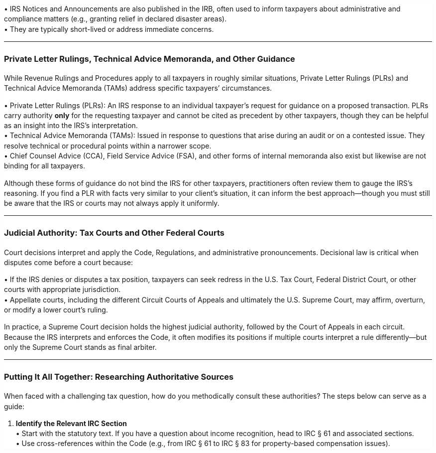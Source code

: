 • IRS Notices and Announcements are also published in the IRB, often used to inform taxpayers about administrative and compliance matters (e.g., granting relief in declared disaster areas).  
• They are typically short-lived or address immediate concerns.  

-------------------------------------------------------------------------------

### Private Letter Rulings, Technical Advice Memoranda, and Other Guidance

While Revenue Rulings and Procedures apply to all taxpayers in roughly similar situations, Private Letter Rulings (PLRs) and Technical Advice Memoranda (TAMs) address specific taxpayers’ circumstances.  

• Private Letter Rulings (PLRs): An IRS response to an individual taxpayer’s request for guidance on a proposed transaction. PLRs carry authority **only** for the requesting taxpayer and cannot be cited as precedent by other taxpayers, though they can be helpful as an insight into the IRS’s interpretation.  
• Technical Advice Memoranda (TAMs): Issued in response to questions that arise during an audit or on a contested issue. They resolve technical or procedural points within a narrower scope.  
• Chief Counsel Advice (CCA), Field Service Advice (FSA), and other forms of internal memoranda also exist but likewise are not binding for all taxpayers.

Although these forms of guidance do not bind the IRS for other taxpayers, practitioners often review them to gauge the IRS’s reasoning. If you find a PLR with facts very similar to your client’s situation, it can inform the best approach—though you must still be aware that the IRS or courts may not always apply it uniformly.

-------------------------------------------------------------------------------

### Judicial Authority: Tax Courts and Other Federal Courts

Court decisions interpret and apply the Code, Regulations, and administrative pronouncements. Decisional law is critical when disputes come before a court because:

• If the IRS denies or disputes a tax position, taxpayers can seek redress in the U.S. Tax Court, Federal District Court, or other courts with appropriate jurisdiction.  
• Appellate courts, including the different Circuit Courts of Appeals and ultimately the U.S. Supreme Court, may affirm, overturn, or modify a lower court’s ruling.  

In practice, a Supreme Court decision holds the highest judicial authority, followed by the Court of Appeals in each circuit. Because the IRS interprets and enforces the Code, it often modifies its positions if multiple courts interpret a rule differently—but only the Supreme Court stands as final arbiter.

-------------------------------------------------------------------------------

### Putting It All Together: Researching Authoritative Sources

When faced with a challenging tax question, how do you methodically consult these authorities? The steps below can serve as a guide:

1. **Identify the Relevant IRC Section**  
   • Start with the statutory text. If you have a question about income recognition, head to IRC § 61 and associated sections.  
   • Use cross-references within the Code (e.g., from IRC § 61 to IRC § 83 for property-based compensation issues).
